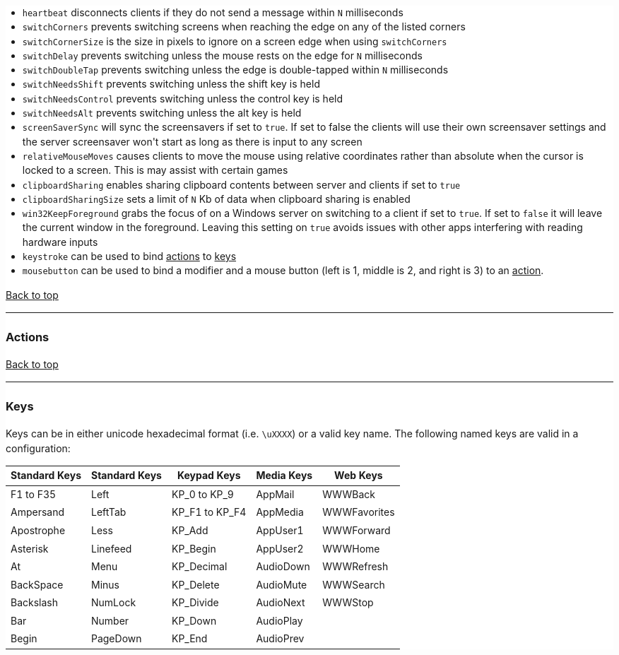 - `heartbeat` disconnects clients if they do not send a message within `N` 
milliseconds
- `switchCorners` prevents switching screens when reaching the edge on any
of the listed corners
- `switchCornerSize` is the size in pixels to ignore on a screen edge when using
`switchCorners`
- `switchDelay` prevents switching unless the mouse rests on the edge for 
`N` milliseconds
- `switchDoubleTap` prevents switching unless the edge is double-tapped 
within `N` milliseconds
- `switchNeedsShift` prevents switching unless the shift key is held
- `switchNeedsControl` prevents switching unless the control key is held
- `switchNeedsAlt` prevents switching unless the alt key is held
- `screenSaverSync` will sync the screensavers if set to `true`. If set to false
the clients will use their own screensaver settings and the server screensaver
won't start as long as there is input to any screen
- `relativeMouseMoves` causes clients to move the mouse using relative 
coordinates rather than absolute when the cursor is locked to a screen. This is
may assist with certain games
- `clipboardSharing` enables sharing clipboard contents between server and
clients if set to `true`
- `clipboardSharingSize` sets a limit of `N` Kb of data when clipboard sharing
is enabled
- `win32KeepForeground` grabs the focus of on a Windows server on switching to a
client if set to `true`. If set to `false` it will leave the current window in
the foreground. Leaving this setting on `true` avoids issues with other apps
interfering with reading hardware inputs
- `keystroke` can be used to bind <a href="#actions">actions</a> to 
<a href="#keys_list">keys</a>
- `mousebutton` can be used to bind a modifier and a mouse button (left is 1,
middle is 2, and right is 3) to an <a href="#actions">action</a>.

<a href="#top">Back to top</a>

---

### <a name="actions">Actions</a>

<a href="#top">Back to top</a>

---

### <a name="keys_list">Keys</a>

Keys can be in either unicode hexadecimal format (i.e. `\uXXXX`) or a valid key
name. The following named keys are valid in a configuration:

| Standard Keys | Standard Keys | Keypad Keys    | Media Keys | Web Keys     |
|---------------|---------------|----------------|------------|--------------|
| F1 to F35     | Left          | KP_0 to KP_9   | AppMail    | WWWBack      |
| Ampersand     | LeftTab       | KP_F1 to KP_F4 | AppMedia   | WWWFavorites |
| Apostrophe    | Less          | KP_Add         | AppUser1   | WWWForward   |
| Asterisk      | Linefeed      | KP_Begin       | AppUser2   | WWWHome      |
| At            | Menu          | KP_Decimal     | AudioDown  | WWWRefresh   |
| BackSpace     | Minus         | KP_Delete      | AudioMute  | WWWSearch    |
| Backslash     | NumLock       | KP_Divide      | AudioNext  | WWWStop      |
| Bar           | Number        | KP_Down        | AudioPlay  |              |
| Begin         | PageDown      | KP_End         | AudioPrev  |              |